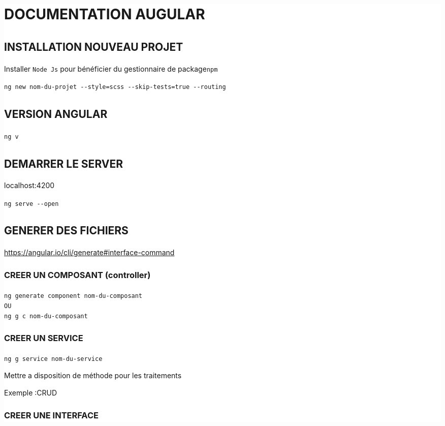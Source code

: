 # DOCUMENTATION AUGULAR



## INSTALLATION NOUVEAU PROJET

Installer `Node Js` pour bénéficier du gestionnaire de package`npm`

`ng new nom-du-projet --style=scss --skip-tests=true --routing`



## VERSION ANGULAR

````
ng v
````





## DEMARRER LE SERVER

localhost:4200

````
ng serve --open
````





## GENERER DES FICHIERS

https://angular.io/cli/generate#interface-command

### CREER UN COMPOSANT (controller)

````
ng generate component nom-du-composant
OU
ng g c nom-du-composant
````

### CREER UN SERVICE

````
ng g service nom-du-service
````

Mettre a disposition de méthode pour les traitements

Exemple :CRUD

### CREER UNE INTERFACE
